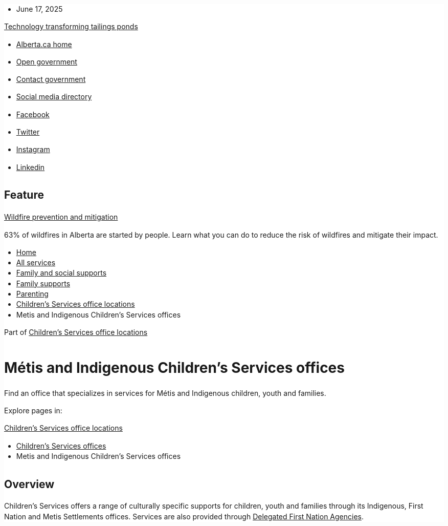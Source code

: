   * June 17, 2025

[Technology transforming tailings ponds](https://www.alberta.ca/release.cfm?xID=93482F3A82391-952D-4BA8-4FA399D7A9C03AE9)




  * [Alberta.ca home](/government-of-alberta)
  * [Open government](/open-government-program)
  * [Contact government](https://www.alberta.ca/contact.cfm)
  * [Social media directory](/social-media-directory)



  * [Facebook](https://www.facebook.com/youralberta.ca/)
  * [Twitter](https://twitter.com/YourAlberta)
  * [Instagram](https://www.instagram.com/youralberta/)
  * [Linkedin](https://www.linkedin.com/company/government-of-alberta/)



## Feature

[Wildfire prevention and mitigation](/wildfire-prevention-and-mitigation)

63% of wildfires in Alberta are started by people. Learn what you can do to reduce the risk of wildfires and mitigate their impact.

  * [Home](/)
  * [All services](/all-services)
  * [Family and social supports](/family-and-social-supports-topic)
  * [Family supports](/family-supports)
  * [Parenting](/parenting)
  * [Children’s Services office locations](/childrens-services-office-locations)
  * Metis and Indigenous Children’s Services offices



Part of [Children’s Services office locations](/childrens-services-office-locations)

#  Métis and Indigenous Children’s Services offices

Find an office that specializes in services for Métis and Indigenous children, youth and families. 

Explore pages in:

[Children’s Services office locations](/childrens-services-office-locations)

  * [Children’s Services offices](/childrens-services-offices)
  * Metis and Indigenous Children’s Services offices 



## Overview

Children’s Services offers a range of culturally specific supports for children, youth and families through its Indigenous, First Nation and Metis Settlements offices. Services are also provided through [Delegated First Nation Agencies](/delegated-first-nation-agencies).

